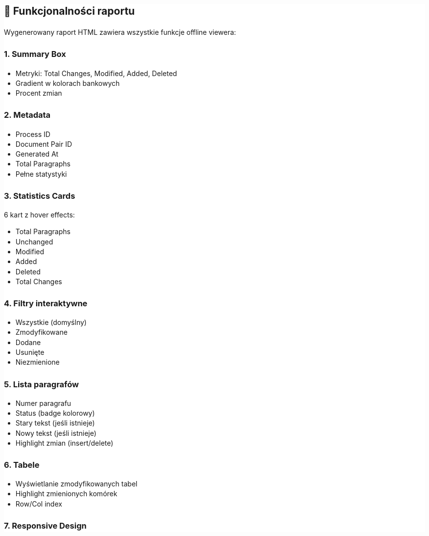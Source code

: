
## 🎨 Funkcjonalności raportu

Wygenerowany raport HTML zawiera wszystkie funkcje offline viewera:

### 1. Summary Box

- Metryki: Total Changes, Modified, Added, Deleted
- Gradient w kolorach bankowych
- Procent zmian

### 2. Metadata

- Process ID
- Document Pair ID
- Generated At
- Total Paragraphs
- Pełne statystyki

### 3. Statistics Cards

6 kart z hover effects:
- Total Paragraphs
- Unchanged
- Modified
- Added
- Deleted
- Total Changes

### 4. Filtry interaktywne

- Wszystkie (domyślny)
- Zmodyfikowane
- Dodane
- Usunięte
- Niezmienione

### 5. Lista paragrafów

- Numer paragrafu
- Status (badge kolorowy)
- Stary tekst (jeśli istnieje)
- Nowy tekst (jeśli istnieje)
- Highlight zmian (insert/delete)

### 6. Tabele

- Wyświetlanie zmodyfikowanych tabel
- Highlight zmienionych komórek
- Row/Col index

### 7. Responsive Design
